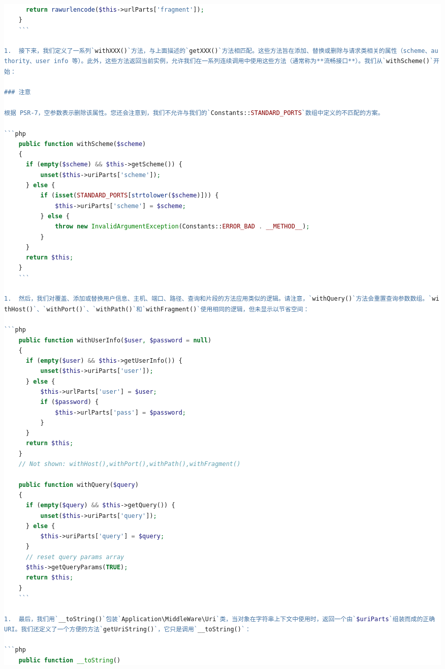 ```php
      return rawurlencode($this->urlParts['fragment']);
    }
    ```

1.  接下来，我们定义了一系列`withXXX()`方法，与上面描述的`getXXX()`方法相匹配。这些方法旨在添加、替换或删除与请求类相关的属性（scheme、authority、user info 等）。此外，这些方法返回当前实例，允许我们在一系列连续调用中使用这些方法（通常称为**流畅接口**）。我们从`withScheme()`开始：

### 注意

根据 PSR-7，空参数表示删除该属性。您还会注意到，我们不允许与我们的`Constants::STANDARD_PORTS`数组中定义的不匹配的方案。

```php
    public function withScheme($scheme)
    {
      if (empty($scheme) && $this->getScheme()) {
          unset($this->uriParts['scheme']);
      } else {
          if (isset(STANDARD_PORTS[strtolower($scheme)])) {
              $this->uriParts['scheme'] = $scheme;
          } else {
              throw new InvalidArgumentException(Constants::ERROR_BAD . __METHOD__);
          }
      }
      return $this;
    }
    ```

1.  然后，我们对覆盖、添加或替换用户信息、主机、端口、路径、查询和片段的方法应用类似的逻辑。请注意，`withQuery()`方法会重置查询参数数组。`withHost()`、`withPort()`、`withPath()`和`withFragment()`使用相同的逻辑，但未显示以节省空间：

```php
    public function withUserInfo($user, $password = null)
    {
      if (empty($user) && $this->getUserInfo()) {
          unset($this->uriParts['user']);
      } else {
          $this->urlParts['user'] = $user;
          if ($password) {
              $this->urlParts['pass'] = $password;
          }
      }
      return $this;
    }
    // Not shown: withHost(),withPort(),withPath(),withFragment()

    public function withQuery($query)
    {
      if (empty($query) && $this->getQuery()) {
          unset($this->uriParts['query']);
      } else {
          $this->uriParts['query'] = $query;
      }
      // reset query params array
      $this->getQueryParams(TRUE);
      return $this;
    }
    ```

1.  最后，我们用`__toString()`包装`Application\MiddleWare\Uri`类，当对象在字符串上下文中使用时，返回一个由`$uriParts`组装而成的正确 URI。我们还定义了一个方便的方法`getUriString()`，它只是调用`__toString()`：

```php
    public function __toString()
```